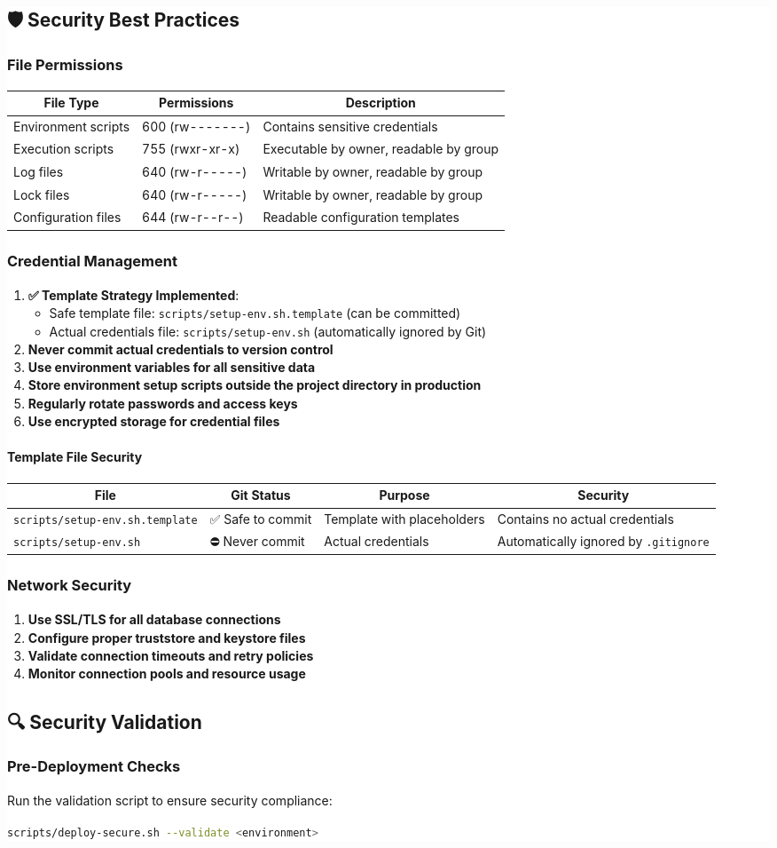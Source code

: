 ## 🛡️ Security Best Practices

### File Permissions

| File Type | Permissions | Description |
|-----------|-------------|-------------|
| Environment scripts | 600 (rw-------) | Contains sensitive credentials |
| Execution scripts | 755 (rwxr-xr-x) | Executable by owner, readable by group |
| Log files | 640 (rw-r-----) | Writable by owner, readable by group |
| Lock files | 640 (rw-r-----) | Writable by owner, readable by group |
| Configuration files | 644 (rw-r--r--) | Readable configuration templates |

### Credential Management

1. **✅ Template Strategy Implemented**:
   - Safe template file: `scripts/setup-env.sh.template` (can be committed)
   - Actual credentials file: `scripts/setup-env.sh` (automatically ignored by Git)
2. **Never commit actual credentials to version control**
3. **Use environment variables for all sensitive data**
4. **Store environment setup scripts outside the project directory in production**
5. **Regularly rotate passwords and access keys**
6. **Use encrypted storage for credential files**

#### Template File Security

| File | Git Status | Purpose | Security |
|------|------------|---------|----------|
| `scripts/setup-env.sh.template` | ✅ Safe to commit | Template with placeholders | Contains no actual credentials |
| `scripts/setup-env.sh` | ⛔ Never commit | Actual credentials | Automatically ignored by `.gitignore` |

### Network Security

1. **Use SSL/TLS for all database connections**
2. **Configure proper truststore and keystore files**
3. **Validate connection timeouts and retry policies**
4. **Monitor connection pools and resource usage**

## 🔍 Security Validation

### Pre-Deployment Checks

Run the validation script to ensure security compliance:

```bash
scripts/deploy-secure.sh --validate <environment>
```
